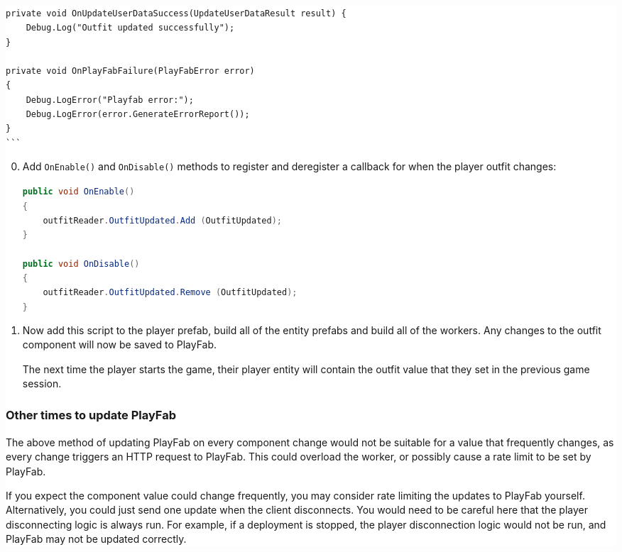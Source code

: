     private void OnUpdateUserDataSuccess(UpdateUserDataResult result) {
        Debug.Log("Outfit updated successfully");
    }

    private void OnPlayFabFailure(PlayFabError error)
    {
        Debug.LogError("Playfab error:");
        Debug.LogError(error.GenerateErrorReport());
    }
    ```

0. Add `OnEnable()` and `OnDisable()` methods to register and deregister a callback for when the 
    player outfit changes:

    ```csharp
    public void OnEnable()
    {
        outfitReader.OutfitUpdated.Add (OutfitUpdated);
    }

    public void OnDisable()
    {
        outfitReader.OutfitUpdated.Remove (OutfitUpdated);
    }
    ```

0. Now add this script to the player prefab, build all of the entity prefabs and build all of the workers. 
    Any changes to the outfit component will now be saved to PlayFab.

    The next time the player starts the game, their player entity will contain the outfit value 
    that they set in the previous game session.


### Other times to update PlayFab

The above method of updating PlayFab on every component change would not be suitable for a value 
that frequently changes, as every change triggers an HTTP request to PlayFab. This could overload 
the worker, or possibly cause a rate limit to be set by PlayFab.

If you expect the component value could change frequently, you may consider rate limiting the 
updates to PlayFab yourself. Alternatively, you could just send one update when the client 
disconnects. You would need to be careful here that the player disconnecting logic is always 
run. For example, if a deployment is stopped, the player disconnection logic would not be run, 
and PlayFab may not be updated correctly.



